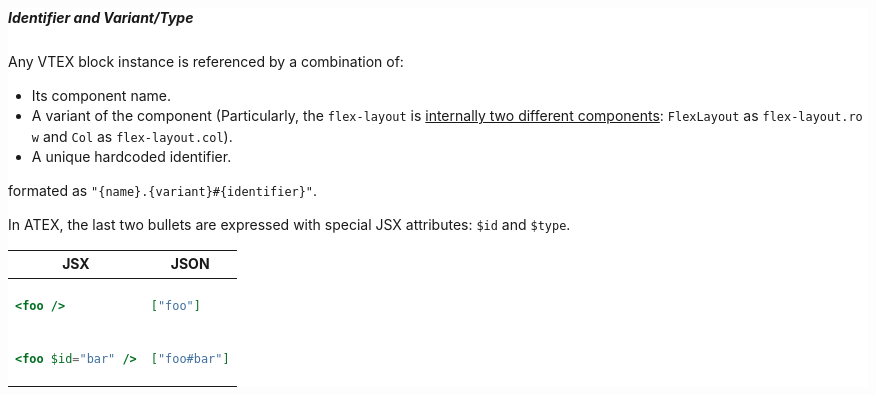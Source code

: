 </td>
</tr>
</tbody>
</table>

##### Identifier and Variant/Type

Any VTEX block instance is referenced by a combination of:

- Its component name.
- A variant of the component (Particularly, the `flex-layout` is [internally two different components](https://github.com/vtex-apps/flex-layout/blob/6e480d0cbb205afe61d211857ccdb0abffee6f14/store/interfaces.json#L5-L15): `FlexLayout` as `flex-layout.row` and `Col` as `flex-layout.col`).
- A unique hardcoded identifier.

formated as `"{name}.{variant}#{identifier}"`.

In ATEX, the last two bullets are expressed with special JSX attributes: `$id` and `$type`.

<table>
<thead>
<tr>
<th>JSX</th>
<th>JSON</th>
</tr>
</thead>
<tbody>
<tr>
<td>

```jsx
<foo />
```

</td>
<td>

```json
["foo"]
```

</td>
</tr>

<tr>
<td>

```jsx
<foo $id="bar" />
```

</td>
<td>

```json
["foo#bar"]
```

</td>
</tr>
